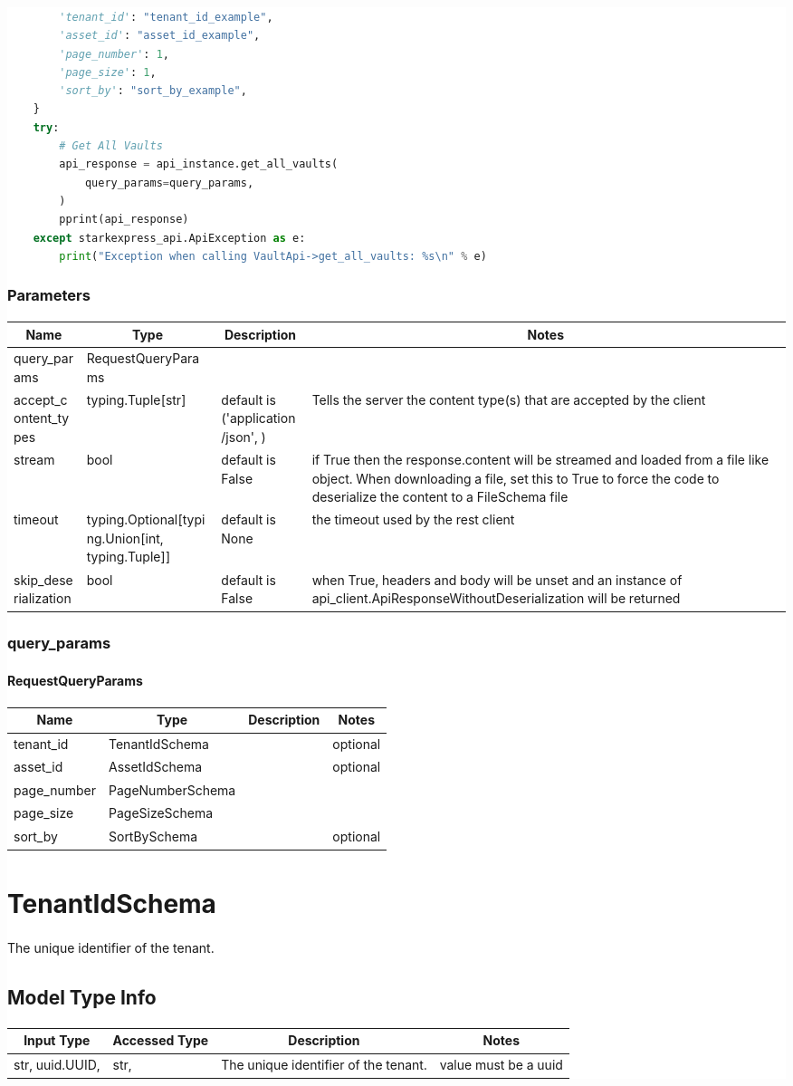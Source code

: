 ```python
        'tenant_id': "tenant_id_example",
        'asset_id': "asset_id_example",
        'page_number': 1,
        'page_size': 1,
        'sort_by': "sort_by_example",
    }
    try:
        # Get All Vaults
        api_response = api_instance.get_all_vaults(
            query_params=query_params,
        )
        pprint(api_response)
    except starkexpress_api.ApiException as e:
        print("Exception when calling VaultApi->get_all_vaults: %s\n" % e)
```
### Parameters

Name | Type | Description  | Notes
------------- | ------------- | ------------- | -------------
query_params | RequestQueryParams | |
accept_content_types | typing.Tuple[str] | default is ('application/json', ) | Tells the server the content type(s) that are accepted by the client
stream | bool | default is False | if True then the response.content will be streamed and loaded from a file like object. When downloading a file, set this to True to force the code to deserialize the content to a FileSchema file
timeout | typing.Optional[typing.Union[int, typing.Tuple]] | default is None | the timeout used by the rest client
skip_deserialization | bool | default is False | when True, headers and body will be unset and an instance of api_client.ApiResponseWithoutDeserialization will be returned

### query_params
#### RequestQueryParams

Name | Type | Description  | Notes
------------- | ------------- | ------------- | -------------
tenant_id | TenantIdSchema | | optional
asset_id | AssetIdSchema | | optional
page_number | PageNumberSchema | | 
page_size | PageSizeSchema | | 
sort_by | SortBySchema | | optional


# TenantIdSchema

The unique identifier of the tenant.

## Model Type Info
Input Type | Accessed Type | Description | Notes
------------ | ------------- | ------------- | -------------
str, uuid.UUID,  | str,  | The unique identifier of the tenant. | value must be a uuid
